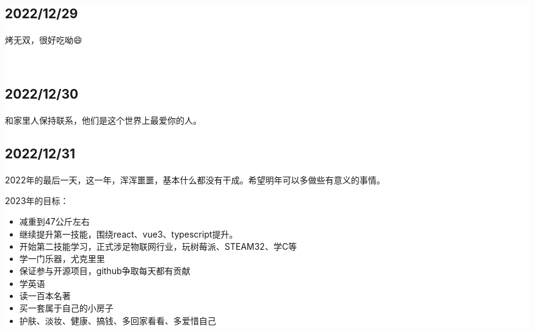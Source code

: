 ## 2022/12/29  
烤无双，很好吃呦😄  

<img src="/images/202212/img_21.png" alt="" width="300" />

## 2022/12/30  
和家里人保持联系，他们是这个世界上最爱你的人。  

## 2022/12/31  
2022年的最后一天，这一年，浑浑噩噩，基本什么都没有干成。希望明年可以多做些有意义的事情。  

2023年的目标：
* 减重到47公斤左右
* 继续提升第一技能，围绕react、vue3、typescript提升。
* 开始第二技能学习，正式涉足物联网行业，玩树莓派、STEAM32、学C等
* 学一门乐器，尤克里里
* 保证参与开源项目，github争取每天都有贡献
* 学英语
* 读一百本名著
* 买一套属于自己的小房子
* 护肤、淡妆、健康、搞钱、多回家看看、多爱惜自己

